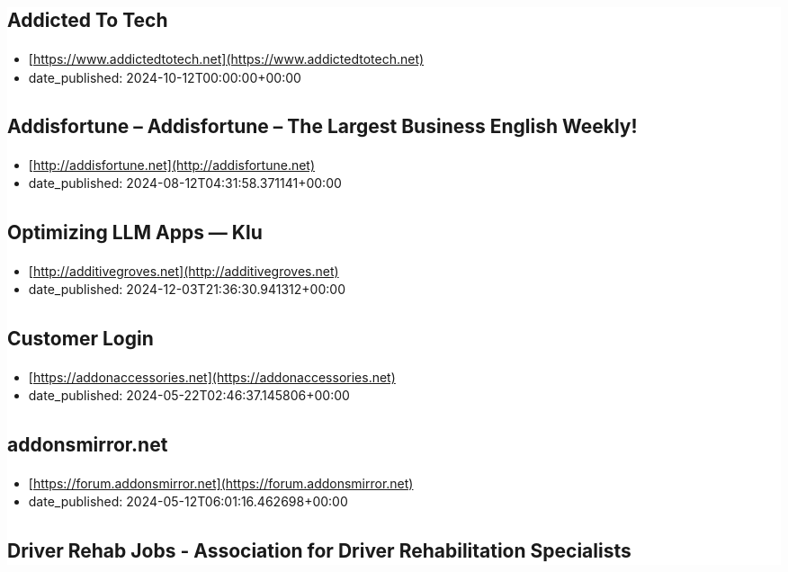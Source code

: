  ## Addicted To Tech
 - [https://www.addictedtotech.net](https://www.addictedtotech.net)
 - date_published: 2024-10-12T00:00:00+00:00

 ## Addisfortune – Addisfortune – The Largest Business English Weekly!
 - [http://addisfortune.net](http://addisfortune.net)
 - date_published: 2024-08-12T04:31:58.371141+00:00

 ## Optimizing LLM Apps — Klu
 - [http://additivegroves.net](http://additivegroves.net)
 - date_published: 2024-12-03T21:36:30.941312+00:00

 ## Customer Login
 - [https://addonaccessories.net](https://addonaccessories.net)
 - date_published: 2024-05-22T02:46:37.145806+00:00

 ## addonsmirror.net
 - [https://forum.addonsmirror.net](https://forum.addonsmirror.net)
 - date_published: 2024-05-12T06:01:16.462698+00:00

 ## Driver Rehab Jobs - Association for Driver Rehabilitation Specialists
